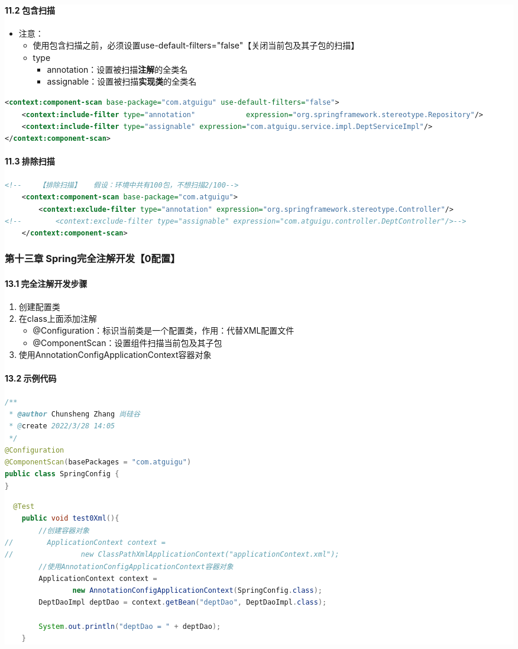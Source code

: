 #### 11.2 包含扫描

- 注意：
  - 使用包含扫描之前，必须设置use-default-filters="false"【关闭当前包及其子包的扫描】
  - type
    - annotation：设置被扫描**注解**的全类名
    - assignable：设置被扫描**实现类**的全类名

```xml
<context:component-scan base-package="com.atguigu" use-default-filters="false">
    <context:include-filter type="annotation" 			 expression="org.springframework.stereotype.Repository"/>
    <context:include-filter type="assignable" expression="com.atguigu.service.impl.DeptServiceImpl"/>
</context:component-scan>
```

#### 11.3 排除扫描

```xml
<!--    【排除扫描】   假设：环境中共有100包，不想扫描2/100-->
    <context:component-scan base-package="com.atguigu">
        <context:exclude-filter type="annotation" expression="org.springframework.stereotype.Controller"/>
<!--        <context:exclude-filter type="assignable" expression="com.atguigu.controller.DeptController"/>-->
    </context:component-scan>
```



### 第十三章 Spring完全注解开发【0配置】

#### 13.1 完全注解开发步骤

1. 创建配置类
2. 在class上面添加注解
   - @Configuration：标识当前类是一个配置类，作用：代替XML配置文件
   - @ComponentScan：设置组件扫描当前包及其子包
3. 使用AnnotationConfigApplicationContext容器对象

#### 13.2 示例代码

```java
/**
 * @author Chunsheng Zhang 尚硅谷
 * @create 2022/3/28 14:05
 */
@Configuration
@ComponentScan(basePackages = "com.atguigu")
public class SpringConfig {
}
```

```java
  @Test
    public void test0Xml(){
        //创建容器对象
//        ApplicationContext context =
//                new ClassPathXmlApplicationContext("applicationContext.xml");
        //使用AnnotationConfigApplicationContext容器对象
        ApplicationContext context =
                new AnnotationConfigApplicationContext(SpringConfig.class);
        DeptDaoImpl deptDao = context.getBean("deptDao", DeptDaoImpl.class);

        System.out.println("deptDao = " + deptDao);
    }
```
